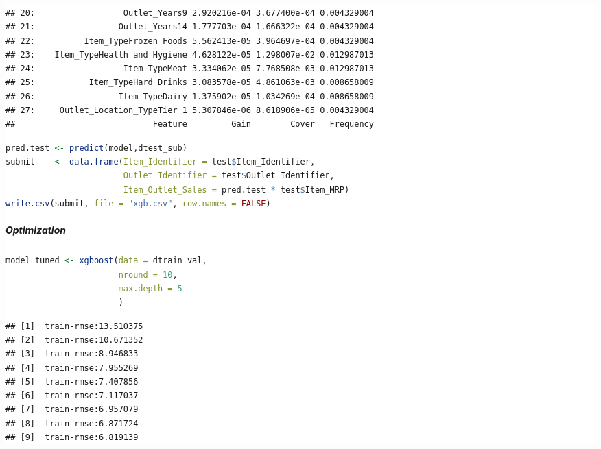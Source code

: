     ## 20:                  Outlet_Years9 2.920216e-04 3.677400e-04 0.004329004
    ## 21:                 Outlet_Years14 1.777703e-04 1.666322e-04 0.004329004
    ## 22:          Item_TypeFrozen Foods 5.562413e-05 3.964697e-04 0.004329004
    ## 23:    Item_TypeHealth and Hygiene 4.628122e-05 1.298007e-02 0.012987013
    ## 24:                  Item_TypeMeat 3.334062e-05 7.768508e-03 0.012987013
    ## 25:           Item_TypeHard Drinks 3.083578e-05 4.861063e-03 0.008658009
    ## 26:                 Item_TypeDairy 1.375902e-05 1.034269e-04 0.008658009
    ## 27:     Outlet_Location_TypeTier 1 5.307846e-06 8.618906e-05 0.004329004
    ##                            Feature         Gain        Cover   Frequency

``` r
pred.test <- predict(model,dtest_sub)
submit    <- data.frame(Item_Identifier = test$Item_Identifier, 
                        Outlet_Identifier = test$Outlet_Identifier,
                        Item_Outlet_Sales = pred.test * test$Item_MRP)
write.csv(submit, file = "xgb.csv", row.names = FALSE)
```

##### Optimization

``` r
model_tuned <- xgboost(data = dtrain_val,
                       nround = 10,
                       max.depth = 5
                       )
```

    ## [1]  train-rmse:13.510375 
    ## [2]  train-rmse:10.671352 
    ## [3]  train-rmse:8.946833 
    ## [4]  train-rmse:7.955269 
    ## [5]  train-rmse:7.407856 
    ## [6]  train-rmse:7.117037 
    ## [7]  train-rmse:6.957079 
    ## [8]  train-rmse:6.871724 
    ## [9]  train-rmse:6.819139 